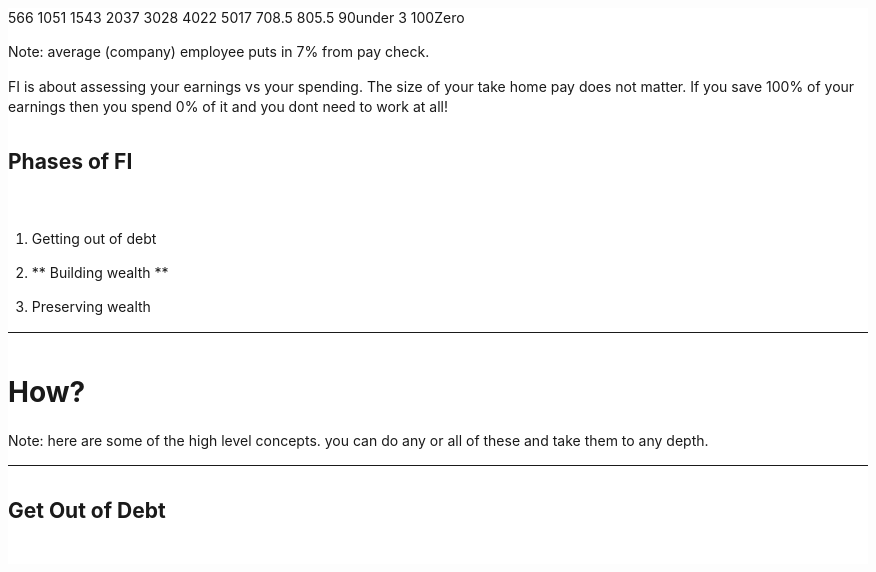<tbody><tr class="row-2 even">
		<td class="column-1">5</td><td class="column-2">66</td>
	</tr><tr class="row-3 odd">
		<td class="column-1">10</td><td class="column-2">51</td>
	</tr><tr class="row-4 even">
		<td class="column-1">15</td><td class="column-2">43</td>
	</tr><tr class="row-5 odd">
		<td class="column-1">20</td><td class="column-2">37</td>
	</tr><tr class="row-7 odd">
		<td class="column-1">30</td><td class="column-2">28</td>
	</tr><tr class="row-9 odd">
		<td class="column-1">40</td><td class="column-2">22</td>
	</tr><tr class="row-11 odd">
		<td class="column-1">50</td><td class="column-2">17</td>
	</tr><tr class="row-13 odd">
		<td class="column-1">70</td><td class="column-2">8.5</td>
	</tr><tr class="row-17 odd">
		<td class="column-1">80</td><td class="column-2">5.5</td>
	</tr><tr class="row-19 odd">
		<td class="column-1">90</td><td class="column-2">under 3</td>
	</tr><tr class="row-21 odd">
		<td class="column-1">100</td><td class="column-2">Zero</td>
	</tr></tbody></table>

Note: average (company) employee puts in 7% from pay check.

FI is about assessing your earnings vs your spending. The size of your take home pay does not matter. If you save 100% of your earnings then you spend 0% of it and you dont need to work at all!


## Phases of FI

&nbsp;

1. Getting out of debt

2. ** Building wealth **

3. Preserving wealth

---

# How?

Note: here are some of the high level concepts. you can do any or all of these and take them to any depth.

---

## Get Out of Debt


&nbsp;
